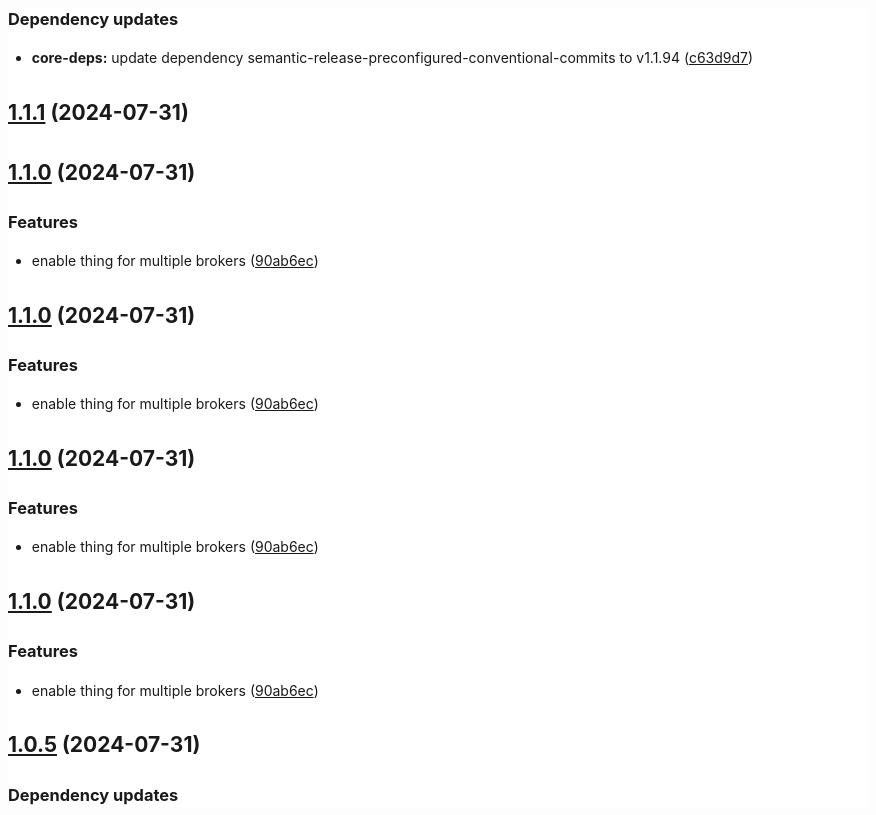 ### Dependency updates

* **core-deps:** update dependency semantic-release-preconfigured-conventional-commits to v1.1.94 ([c63d9d7](https://github.com/revue-org/revue-sample-thing/commit/c63d9d71ef4ae6a2e23ef3471f69846276c47fd5))


## [1.1.1](https://github.com/revue-org/revue-sample-thing/compare/v1.1.0...v1.1.1) (2024-07-31)

## [1.1.0](https://github.com/revue-org/revue-sample-thing/compare/v1.0.5...v1.1.0) (2024-07-31)

### Features

* enable thing for multiple brokers ([90ab6ec](https://github.com/revue-org/revue-sample-thing/commit/90ab6ecd2f684f2d1a3d032b413e70469956842b))


## [1.1.0](https://github.com/revue-org/revue-sample-thing/compare/v1.0.5...v1.1.0) (2024-07-31)

### Features

* enable thing for multiple brokers ([90ab6ec](https://github.com/revue-org/revue-sample-thing/commit/90ab6ecd2f684f2d1a3d032b413e70469956842b))

## [1.1.0](https://github.com/revue-org/revue-sample-thing/compare/v1.0.5...v1.1.0) (2024-07-31)

### Features

* enable thing for multiple brokers ([90ab6ec](https://github.com/revue-org/revue-sample-thing/commit/90ab6ecd2f684f2d1a3d032b413e70469956842b))


## [1.1.0](https://github.com/revue-org/revue-sample-thing/compare/v1.0.5...v1.1.0) (2024-07-31)

### Features

* enable thing for multiple brokers ([90ab6ec](https://github.com/revue-org/revue-sample-thing/commit/90ab6ecd2f684f2d1a3d032b413e70469956842b))

## [1.0.5](https://github.com/revue-org/revue-sample-thing/compare/v1.0.4...v1.0.5) (2024-07-31)

### Dependency updates

